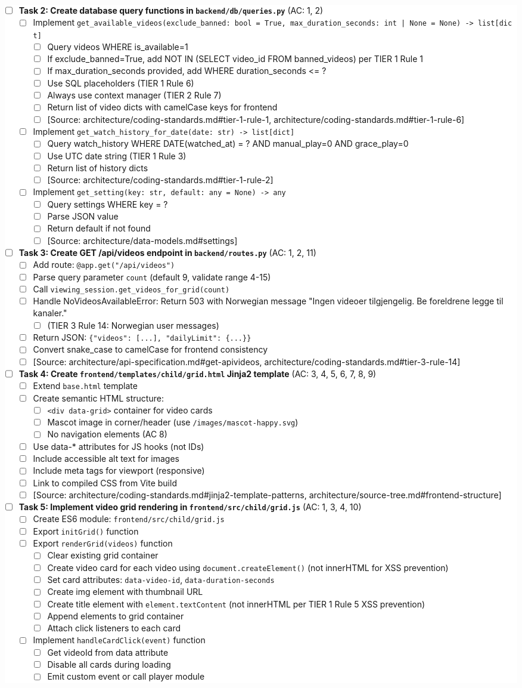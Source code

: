 - [ ] **Task 2: Create database query functions in `backend/db/queries.py`** (AC: 1, 2)
  - [ ] Implement `get_available_videos(exclude_banned: bool = True, max_duration_seconds: int | None = None) -> list[dict]`
    - [ ] Query videos WHERE is_available=1
    - [ ] If exclude_banned=True, add NOT IN (SELECT video_id FROM banned_videos) per TIER 1 Rule 1
    - [ ] If max_duration_seconds provided, add WHERE duration_seconds <= ?
    - [ ] Use SQL placeholders (TIER 1 Rule 6)
    - [ ] Always use context manager (TIER 2 Rule 7)
    - [ ] Return list of video dicts with camelCase keys for frontend
    - [ ] [Source: architecture/coding-standards.md#tier-1-rule-1, architecture/coding-standards.md#tier-1-rule-6]
  - [ ] Implement `get_watch_history_for_date(date: str) -> list[dict]`
    - [ ] Query watch_history WHERE DATE(watched_at) = ? AND manual_play=0 AND grace_play=0
    - [ ] Use UTC date string (TIER 1 Rule 3)
    - [ ] Return list of history dicts
    - [ ] [Source: architecture/coding-standards.md#tier-1-rule-2]
  - [ ] Implement `get_setting(key: str, default: any = None) -> any`
    - [ ] Query settings WHERE key = ?
    - [ ] Parse JSON value
    - [ ] Return default if not found
    - [ ] [Source: architecture/data-models.md#settings]

- [ ] **Task 3: Create GET /api/videos endpoint in `backend/routes.py`** (AC: 1, 2, 11)
  - [ ] Add route: `@app.get("/api/videos")`
  - [ ] Parse query parameter `count` (default 9, validate range 4-15)
  - [ ] Call `viewing_session.get_videos_for_grid(count)`
  - [ ] Handle NoVideosAvailableError: Return 503 with Norwegian message "Ingen videoer tilgjengelig. Be foreldrene legge til kanaler."
    - [ ] (TIER 3 Rule 14: Norwegian user messages)
  - [ ] Return JSON: `{"videos": [...], "dailyLimit": {...}}`
  - [ ] Convert snake_case to camelCase for frontend consistency
  - [ ] [Source: architecture/api-specification.md#get-apivideos, architecture/coding-standards.md#tier-3-rule-14]

- [ ] **Task 4: Create `frontend/templates/child/grid.html` Jinja2 template** (AC: 3, 4, 5, 6, 7, 8, 9)
  - [ ] Extend `base.html` template
  - [ ] Create semantic HTML structure:
    - [ ] `<div data-grid>` container for video cards
    - [ ] Mascot image in corner/header (use `/images/mascot-happy.svg`)
    - [ ] No navigation elements (AC 8)
  - [ ] Use data-* attributes for JS hooks (not IDs)
  - [ ] Include accessible alt text for images
  - [ ] Include meta tags for viewport (responsive)
  - [ ] Link to compiled CSS from Vite build
  - [ ] [Source: architecture/coding-standards.md#jinja2-template-patterns, architecture/source-tree.md#frontend-structure]

- [ ] **Task 5: Implement video grid rendering in `frontend/src/child/grid.js`** (AC: 1, 3, 4, 10)
  - [ ] Create ES6 module: `frontend/src/child/grid.js`
  - [ ] Export `initGrid()` function
  - [ ] Export `renderGrid(videos)` function
    - [ ] Clear existing grid container
    - [ ] Create video card for each video using `document.createElement()` (not innerHTML for XSS prevention)
    - [ ] Set card attributes: `data-video-id`, `data-duration-seconds`
    - [ ] Create img element with thumbnail URL
    - [ ] Create title element with `element.textContent` (not innerHTML per TIER 1 Rule 5 XSS prevention)
    - [ ] Append elements to grid container
    - [ ] Attach click listeners to each card
  - [ ] Implement `handleCardClick(event)` function
    - [ ] Get videoId from data attribute
    - [ ] Disable all cards during loading
    - [ ] Emit custom event or call player module
